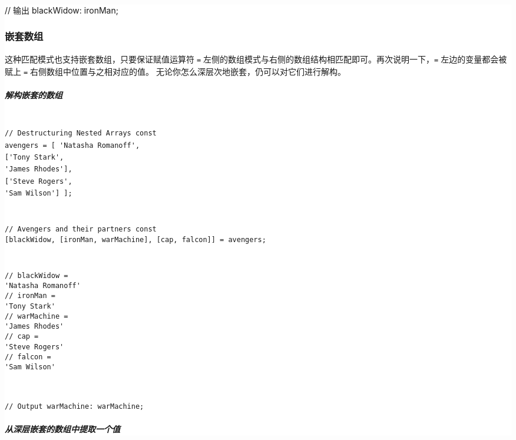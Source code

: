    <span class="hljs-comment">// 输出 blackWidow:</span>
   ironMan; </code></pre>
<h3 id="articleHeader3">嵌套数组</h3>
<p>这种匹配模式也支持嵌套数组，只要保证赋值运算符 <code>=</code> 左侧的数组模式与右侧的数组结构相匹配即可。再次说明一下，<code>=</code> 左边的变量都会被赋上 <code>=</code> 右侧数组中位置与之相对应的值。 无论你怎么深层次地嵌套，仍可以对它们进行解构。</p>
<h5>解构嵌套的数组</h5>
<div class="widget-codetool" style="display:none;">
      <div class="widget-codetool--inner">
      <span class="selectCode code-tool" data-toggle="tooltip" data-placement="top" title="" data-original-title="全选"></span>
      <span type="button" class="copyCode code-tool" data-toggle="tooltip" data-placement="top" data-clipboard-text=" // Destructuring Nested Arrays
   const avengers = [
                       'Natasha Romanoff', 
                       ['Tony Stark', 'James Rhodes'], 
                       ['Steve Rogers', 'Sam Wilson']
                    ];

   // Avengers and their partners
   const [blackWidow, [ironMan, warMachine], [cap, falcon]] = avengers;

   // blackWidow = 'Natasha Romanoff'
   // ironMan = 'Tony Stark'
   // warMachine = 'James Rhodes'
   // cap = 'Steve Rogers'
   // falcon = 'Sam Wilson'

   // Output warMachine:
   warMachine; " title="" data-original-title="复制"></span>
      <span type="button" class="saveToNote code-tool" data-toggle="tooltip" data-placement="top" title="" data-original-title="放进笔记"></span>
      </div>
      </div><pre class="hljs awk"><code> <span class="hljs-regexp">//</span> Destructuring Nested Arrays
   const avengers = [
                       <span class="hljs-string">'Natasha Romanoff'</span>, 
                       [<span class="hljs-string">'Tony Stark'</span>, <span class="hljs-string">'James Rhodes'</span>], 
                       [<span class="hljs-string">'Steve Rogers'</span>, <span class="hljs-string">'Sam Wilson'</span>]
                    ];

   <span class="hljs-regexp">//</span> Avengers and their partners
   const [blackWidow, [ironMan, warMachine], [cap, falcon]] = avengers;

   <span class="hljs-regexp">//</span> blackWidow = <span class="hljs-string">'Natasha Romanoff'</span>
   <span class="hljs-regexp">//</span> ironMan = <span class="hljs-string">'Tony Stark'</span>
   <span class="hljs-regexp">//</span> warMachine = <span class="hljs-string">'James Rhodes'</span>
   <span class="hljs-regexp">//</span> cap = <span class="hljs-string">'Steve Rogers'</span>
   <span class="hljs-regexp">//</span> falcon = <span class="hljs-string">'Sam Wilson'</span>

   <span class="hljs-regexp">//</span> Output warMachine:
   warMachine; </code></pre>
<h5>从深层嵌套的数组中提取一个值</h5>
<div class="widget-codetool" style="display:none;">
      <div class="widget-codetool--inner">
      <span class="selectCode code-tool" data-toggle="tooltip" data-placement="top" title="" data-original-title="全选"></span>
      <span type="button" class="copyCode code-tool" data-toggle="tooltip" data-placement="top" data-clipboard-text=" // 从该数组中提取 Pepper Potts
   const avengers = [
                        'Natasha Romanoff', 
                        [['Tony Stark', 'Pepper Potts'], 'James Rhodes'], 
                        ['Steve Rogers', 'Sam Wilson']
                    ];
